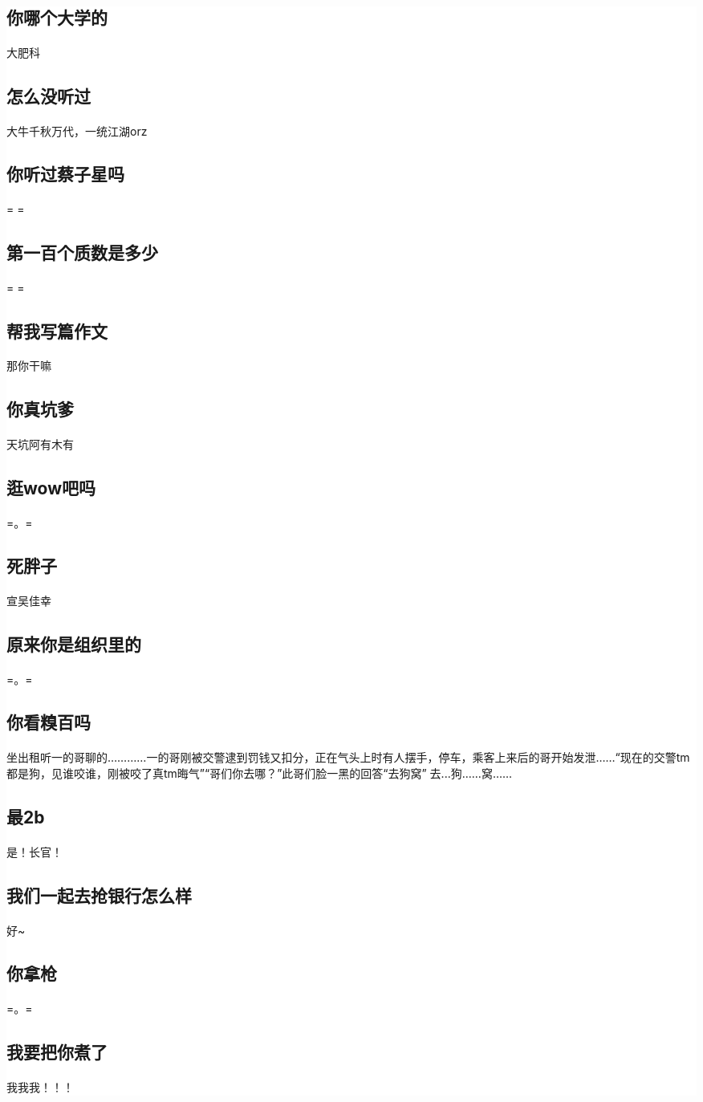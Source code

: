 ## 你哪个大学的
大肥科

## 怎么没听过
大牛千秋万代，一统江湖orz

## 你听过蔡子星吗
= =

## 第一百个质数是多少
= =

## 帮我写篇作文
那你干嘛

## 你真坑爹
天坑阿有木有

## 逛wow吧吗
=。=

## 死胖子
宣吴佳幸

## 原来你是组织里的
=。=

## 你看糗百吗
坐出租听一的哥聊的…………一的哥刚被交警逮到罚钱又扣分，正在气头上时有人摆手，停车，乘客上来后的哥开始发泄……“现在的交警tm都是狗，见谁咬谁，刚被咬了真tm晦气”“哥们你去哪？”此哥们脸一黑的回答“去狗窝”   去...狗......窝......

## 最2b
是！长官！

## 我们一起去抢银行怎么样
好~

## 你拿枪
=。=

## 我要把你煮了
我我我！！！
